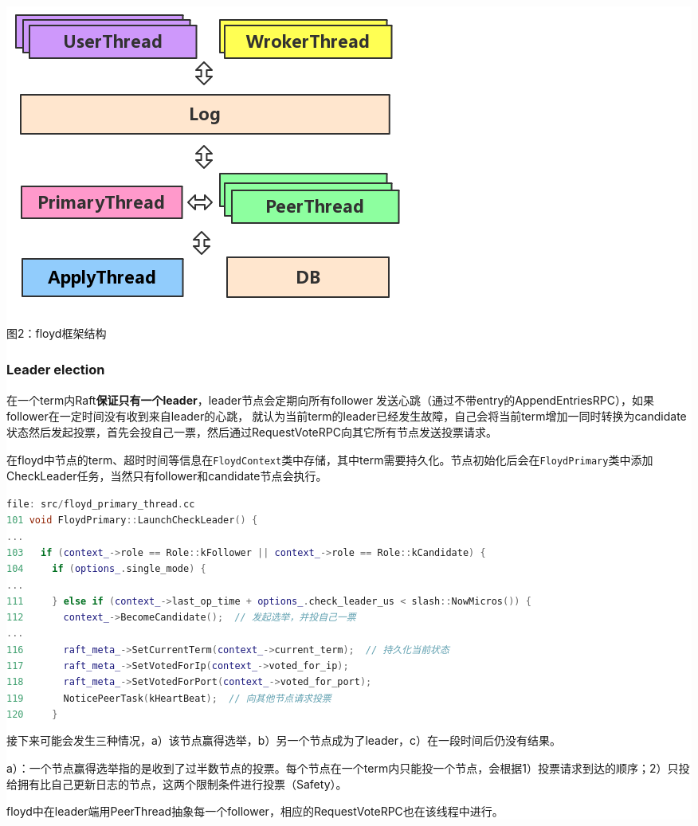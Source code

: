 ![floyd_framework](/public/img/raft/floyd_framework.png)

图2：floyd框架结构

### Leader election

在一个term内Raft**保证只有一个leader**，leader节点会定期向所有follower 发送心跳（通过不带entry的AppendEntriesRPC），如果follower在一定时间没有收到来自leader的心跳， 就认为当前term的leader已经发生故障，自己会将当前term增加一同时转换为candidate状态然后发起投票，首先会投自己一票，然后通过RequestVoteRPC向其它所有节点发送投票请求。

在floyd中节点的term、超时时间等信息在`FloydContext`类中存储，其中term需要持久化。节点初始化后会在`FloydPrimary`类中添加CheckLeader任务，当然只有follower和candidate节点会执行。

```c++
file: src/floyd_primary_thread.cc
101 void FloydPrimary::LaunchCheckLeader() {
...
103   if (context_->role == Role::kFollower || context_->role == Role::kCandidate) {
104     if (options_.single_mode) {
...
111     } else if (context_->last_op_time + options_.check_leader_us < slash::NowMicros()) {
112       context_->BecomeCandidate();  // 发起选举，并投自己一票
...
116       raft_meta_->SetCurrentTerm(context_->current_term);  // 持久化当前状态
117       raft_meta_->SetVotedForIp(context_->voted_for_ip);
118       raft_meta_->SetVotedForPort(context_->voted_for_port);
119       NoticePeerTask(kHeartBeat);  // 向其他节点请求投票
120     }
```

接下来可能会发生三种情况，a）该节点赢得选举，b）另一个节点成为了leader，c）在一段时间后仍没有结果。

a）：一个节点赢得选举指的是收到了过半数节点的投票。每个节点在一个term内只能投一个节点，会根据1）投票请求到达的顺序；2）只投给拥有比自己更新日志的节点，这两个限制条件进行投票（Safety）。

floyd中在leader端用PeerThread抽象每一个follower，相应的RequestVoteRPC也在该线程中进行。
